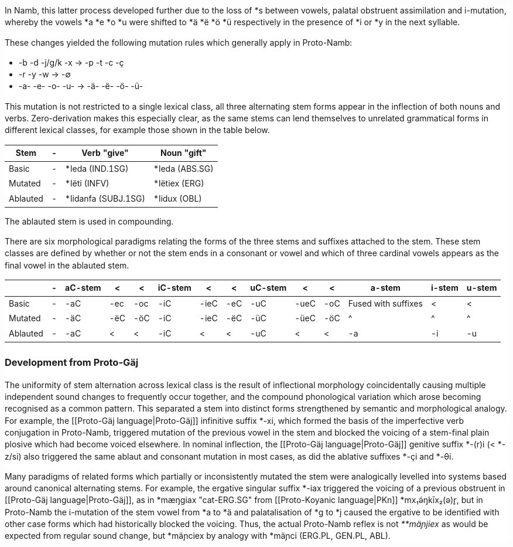 In Namb, this latter process developed further due to the loss of \*s between vowels, palatal obstruent assimilation and i-mutation, whereby the vowels \*a \*e \*o \*u were shifted to \*ä \*ë \*ö \*ü respectively in the presence of \*i or \*y in the next syllable.

These changes yielded the following mutation rules which generally apply in Proto-Namb:
- -b -d -j/g/k -x → -p -t -c -ç
- -r -y -w → -∅
- -a- -e- -o- -u- → -ä- -ë- -ö- -ü-

This mutation is not restricted to a single lexical class, all three alternating stem forms appear in the inflection of both nouns and verbs. Zero-derivation makes this especially clear, as the same stems can lend themselves to unrelated grammatical forms in different lexical classes, for example those shown in the table below.

| Stem     | -   | Verb "give"          | Noun "gift"     |
| -------- | --- | -------------------- | --------------- |
| Basic    | -   | \*leda (IND.1SG)     | \*leda (ABS.SG) |
| Mutated  | -   | \*lëti (INFV)        | \*lëtiex (ERG)  |
| Ablauted | -   | \*lidanfa (SUBJ.1SG) | \*lidux (OBL)   |

The ablauted stem is used in compounding.

There are six morphological paradigms relating the forms of the three stems and suffixes attached to the stem. These stem classes are defined by whether or not the stem ends in a consonant or vowel and which of three cardinal vowels appears as the final vowel in the ablauted stem.

|          | -   | aC-stem | <   | <   | iC-stem | <    | <   | uC-stem | <    | <   | a-stem              | i-stem | u-stem |
| -------- | --- | ------- | --- | --- | ------- | ---- | --- | ------- | ---- | --- | ------------------- | ------ | ------ |
| Basic    | -   | -aC     | -ec | -oc | -iC     | -ieC | -eC | -uC     | -ueC | -oC | Fused with suffixes | <      | <      |
| Mutated  | -   | -äC     | -ëC | -öC | -iC     | -ieC | -ëC | -üC     | -üeC | -öC | ^                   | ^      | ^      |
| Ablauted | -   | -aC     | <   | <   | -iC     | <    | <   | -uC     | <    | <   | -a                  | -i     | -u     |

### Development from Proto-Gäj
The uniformity of stem alternation across lexical class is the result of inflectional morphology coincidentally causing multiple independent sound changes to frequently occur together, and the compound phonological variation which arose becoming recognised as a common pattern. This separated a stem into distinct forms strengthened by semantic and morphological analogy. For example, the [[Proto-Gäj language|Proto-Gäj]] infinitive suffix \*-xi, which formed the basis of the imperfective verb conjugation in Proto-Namb, triggered mutation of the previous vowel in the stem and blocked the voicing of a stem-final plain plosive which had become voiced elsewhere. In nominal inflection, the [[Proto-Gäj language|Proto-Gäj]] genitive suffix \*-(r)i (< \*-z/si) also triggered the same ablaut and consonant mutation in most cases, as did the ablative suffixes \*-çi and \*-θi.

Many paradigms of related forms which partially or inconsistently mutated the stem were analogically levelled into systems based around canonical alternating stems. For example, the ergative singular suffix \*-iax triggered the voicing of a previous obstruent in [[Proto-Gäj language|Proto-Gäj]], as in \*mæŋgiax "cat-ERG.SG" from [[Proto-Koyanic language|PKn]] \*mx₁ə́ŋkīx₂(ə)r̥, but in Proto-Namb the i-mutation of the stem vowel from \*a to \*ä and palatalisation of \*g to \*j caused the ergative to be identified with other case forms which had historically blocked the voicing. Thus, the actual Proto-Namb reflex is not *\*\*mäɲjiex* as would be expected from regular sound change, but \*mäɲciex by analogy with \*mäɲci (ERG.PL, GEN.PL, ABL).
